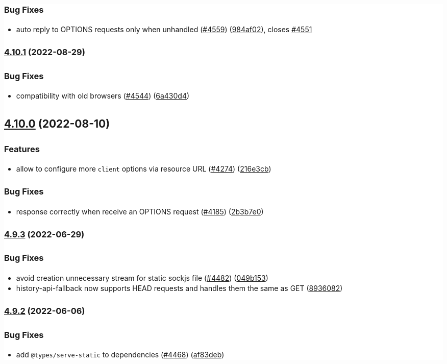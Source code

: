 ### Bug Fixes

* auto reply to OPTIONS requests only when unhandled ([#4559](https://github.com/webpack/webpack-dev-server/issues/4559)) ([984af02](https://github.com/webpack/webpack-dev-server/commit/984af026a50f3e77c58abe24475da40a4ed038f1)), closes [#4551](https://github.com/webpack/webpack-dev-server/issues/4551)

### [4.10.1](https://github.com/webpack/webpack-dev-server/compare/v4.10.0...v4.10.1) (2022-08-29)


### Bug Fixes

* compatibility with old browsers ([#4544](https://github.com/webpack/webpack-dev-server/issues/4544)) ([6a430d4](https://github.com/webpack/webpack-dev-server/commit/6a430d495e3e616304000e21e72deba27eb5303f))

## [4.10.0](https://github.com/webpack/webpack-dev-server/compare/v4.9.3...v4.10.0) (2022-08-10)


### Features

* allow to configure more `client` options via resource URL ([#4274](https://github.com/webpack/webpack-dev-server/issues/4274)) ([216e3cb](https://github.com/webpack/webpack-dev-server/commit/216e3cbe62dc90b9345995cb4f33ca9dd7b6aaba))


### Bug Fixes

* response correctly when receive an OPTIONS request ([#4185](https://github.com/webpack/webpack-dev-server/issues/4185)) ([2b3b7e0](https://github.com/webpack/webpack-dev-server/commit/2b3b7e000f688e086c68ba821ed2edc3cd56a219))

### [4.9.3](https://github.com/webpack/webpack-dev-server/compare/v4.9.2...v4.9.3) (2022-06-29)


### Bug Fixes

* avoid creation unnecessary stream for static sockjs file ([#4482](https://github.com/webpack/webpack-dev-server/issues/4482)) ([049b153](https://github.com/webpack/webpack-dev-server/commit/049b153b87ab908ae53b71356e0716bb3fc5bf07))
* history-api-fallback now supports HEAD requests and handles them the same as GET ([8936082](https://github.com/webpack/webpack-dev-server/commit/8936082809a9575f231afbcad6a32bb8e14d6dce))

### [4.9.2](https://github.com/webpack/webpack-dev-server/compare/v4.9.1...v4.9.2) (2022-06-06)


### Bug Fixes

* add `@types/serve-static` to dependencies ([#4468](https://github.com/webpack/webpack-dev-server/issues/4468)) ([af83deb](https://github.com/webpack/webpack-dev-server/commit/af83deb199dc1d8cae4365ec2c5acf07e29358df))
